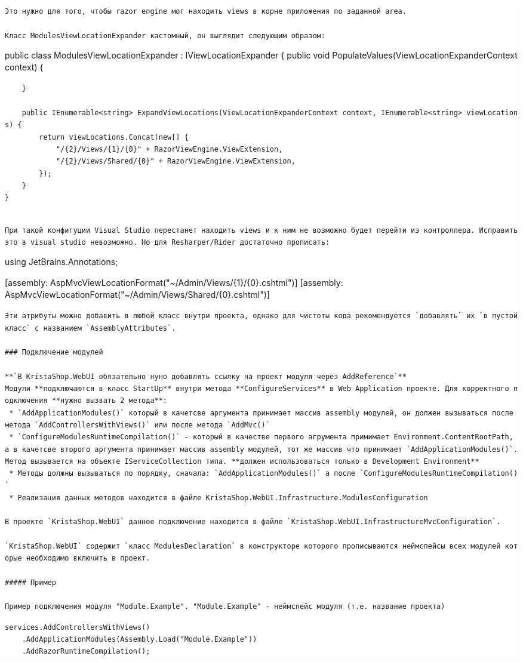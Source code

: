 ```
Это нужно для того, чтобы razor engine мог находить views в корне приложения по заданной area.

Класс ModulesViewLocationExpander кастомный, он выглядит следующим образом:
```
 public class ModulesViewLocationExpander : IViewLocationExpander {
        public void PopulateValues(ViewLocationExpanderContext context) {
            
        }

        public IEnumerable<string> ExpandViewLocations(ViewLocationExpanderContext context, IEnumerable<string> viewLocations) {
            return viewLocations.Concat(new[] {
                "/{2}/Views/{1}/{0}" + RazorViewEngine.ViewExtension,
                "/{2}/Views/Shared/{0}" + RazorViewEngine.ViewExtension,
            });
        }
    }
```

При такой конфигуции Visual Studio перестанет находить views и к ним не возможно будет перейти из контроллера. Исправить это в visual studio невозможно. Но для Resharper/Rider достаточно прописать:
```
using JetBrains.Annotations;

[assembly: AspMvcViewLocationFormat("~/Admin/Views/{1}/{0}.cshtml")]
[assembly: AspMvcViewLocationFormat("~/Admin/Views/Shared/{0}.cshtml")]
```
Эти атрибуты можно добавить в любой класс внутри проекта, однако для чистоты кода рекомендуется `добавлять` их `в пустой класс` с названием `AssemblyAttributes`.

### Подключение модулей

**`В KristaShop.WebUI обязательно нуно добавлять ссылку на проект модуля через AddReference`**
Модули **подключаются в класс StartUp** внутри метода **ConfigureServices** в Web Application проекте. Для корректного подключения **нужно вызвать 2 метода**:
 * `AddApplicationModules()` который в качетсве аргумента принимает массив assembly модулей, он должен вызываться после метода `AddControllersWithViews()` или после метода `AddMvc()`
 * `ConfigureModulesRuntimeCompilation()` - который в качестве первого агрумента примимает Environment.ContentRootPath, а в качетсве второго аргумента принимает массив assembly модулей, тот же массив что принимает `AddApplicationModules()`. Метод вызывается на объекте IServiceCollection типа. **должен использоваться только в Development Environment**
 * Методы должны вызываться по порядку, сначала: `AddApplicationModules()` а после `ConfigureModulesRuntimeCompilation()`
 * Реализация данных методов находится в файле KristaShop.WebUI.Infrastructure.ModulesConfiguration

В проекте `KristaShop.WebUI` данное подключение находится в файле `KristaShop.WebUI.InfrastructureMvcConfiguration`.

`KristaShop.WebUI` содержит `класс ModulesDeclaration` в конструкторе которого прописываются неймспейсы всех модулей которые необходимо включить в проект.

##### Пример 

Пример подключения модуля "Module.Example". "Module.Example" - неймспейс модуля (т.е. название проекта)
```
    services.AddControllersWithViews()
        .AddApplicationModules(Assembly.Load("Module.Example"))
        .AddRazorRuntimeCompilation();
    
